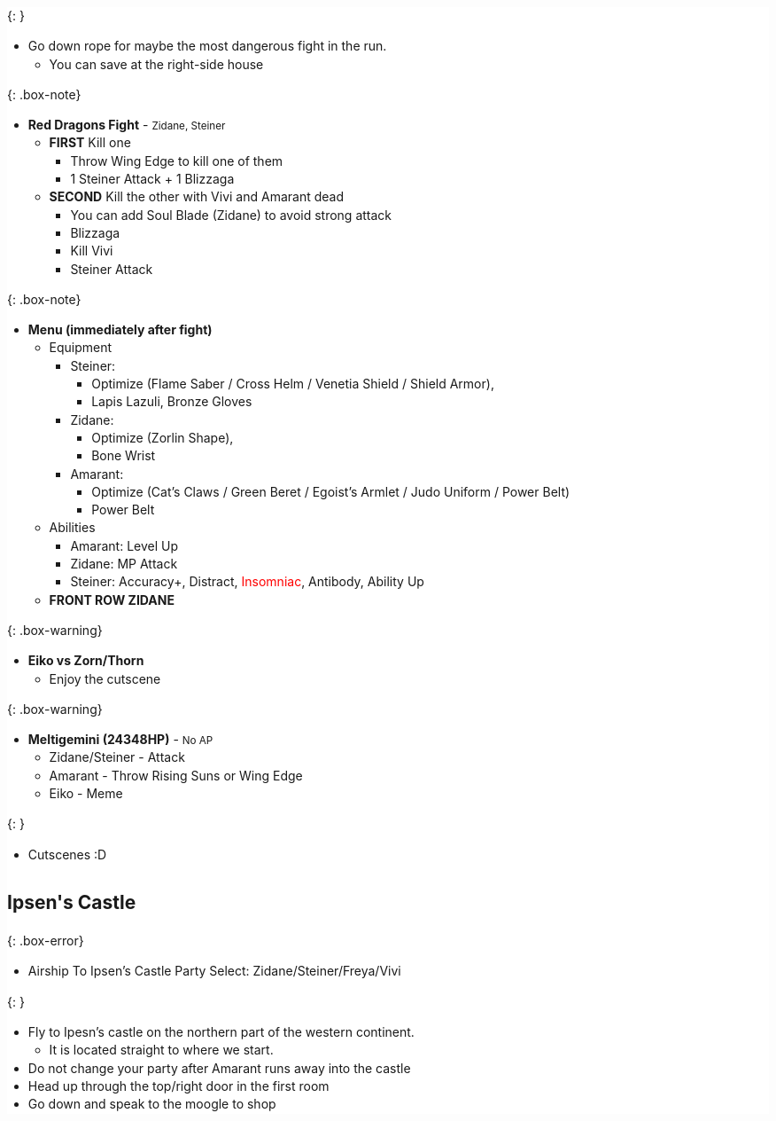 {: }
* Go down rope for maybe the most dangerous fight in the run.
  * You can save at the right-side house

{: .box-note}
* **Red Dragons Fight** - <small>Zidane, Steiner</small>
  * **FIRST** Kill one
    * Throw Wing Edge to kill one of them
    * 1 Steiner Attack + 1 Blizzaga
  * **SECOND** Kill the other with Vivi and Amarant dead
    * You can add Soul Blade (Zidane) to avoid strong attack
    * Blizzaga
    * Kill Vivi
    * Steiner Attack

{: .box-note}
* **Menu (immediately after fight)**
  * Equipment
    * Steiner: 
      * Optimize (Flame Saber / Cross Helm / Venetia Shield / Shield Armor), 
      * Lapis Lazuli, Bronze Gloves
    * Zidane: 
      * Optimize (Zorlin Shape), 
      * Bone Wrist
    * Amarant:
      * Optimize (Cat’s Claws / Green Beret / Egoist’s Armlet / Judo Uniform / Power Belt)
      * Power Belt
  * Abilities
    * Amarant: Level Up
    * Zidane: MP Attack
    * Steiner: Accuracy+, Distract, <span style="color:red">Insomniac</span>, Antibody, Ability Up
  * **FRONT ROW ZIDANE**

{: .box-warning}
* **Eiko vs Zorn/Thorn**
  * Enjoy the cutscene

{: .box-warning}
* **Meltigemini (24348HP)** - <small>No AP</small>
  * Zidane/Steiner - Attack
  * Amarant - Throw Rising Suns or Wing Edge
  * Eiko - Meme

{: }
* Cutscenes :D

## Ipsen's Castle

{: .box-error}
* Airship To Ipsen’s Castle Party Select: Zidane/Steiner/Freya/Vivi

{: }
* Fly to Ipesn’s castle on the northern part of the western continent.
  * It is located straight to where we start.
* Do not change your party after Amarant runs away into the castle
* Head up through the top/right door in the first room
* Go down and speak to the moogle to shop
